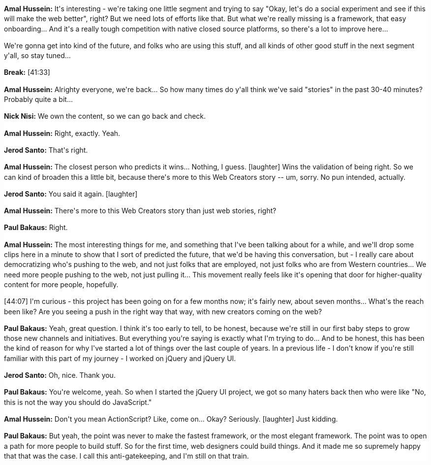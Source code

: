 **Amal Hussein:** It's interesting - we're taking one little segment and trying to say "Okay, let's do a social experiment and see if this will make the web better", right? But we need lots of efforts like that. But what we're really missing is a framework, that easy onboarding... And it's a really tough competition with native closed source platforms, so there's a lot to improve here...

We're gonna get into kind of the future, and folks who are using this stuff, and all kinds of other good stuff in the next segment y'all, so stay tuned...

**Break:** \[41:33\]

**Amal Hussein:** Alrighty everyone, we're back... So how many times do y'all think we've said "stories" in the past 30-40 minutes? Probably quite a bit...

**Nick Nisi:** We own the content, so we can go back and check.

**Amal Hussein:** Right, exactly. Yeah.

**Jerod Santo:** That's right.

**Amal Hussein:** The closest person who predicts it wins... Nothing, I guess. \[laughter\] Wins the validation of being right. So we can kind of broaden this a little bit, because there's more to this Web Creators story -- um, sorry. No pun intended, actually.

**Jerod Santo:** You said it again. \[laughter\]

**Amal Hussein:** There's more to this Web Creators story than just web stories, right?

**Paul Bakaus:** Right.

**Amal Hussein:** The most interesting things for me, and something that I've been talking about for a while, and we'll drop some clips here in a minute to show that I sort of predicted the future, that we'd be having this conversation, but - I really care about democratizing who's pushing to the web, and not just folks that are employed, not just folks who are from Western countries... We need more people pushing to the web, not just pulling it... This movement really feels like it's opening that door for higher-quality content for more people, hopefully.

\[44:07\] I'm curious - this project has been going on for a few months now; it's fairly new, about seven months... What's the reach been like? Are you seeing a push in the right way that way, with new creators coming on the web?

**Paul Bakaus:** Yeah, great question. I think it's too early to tell, to be honest, because we're still in our first baby steps to grow those new channels and initiatives. But everything you're saying is exactly what I'm trying to do... And to be honest, this has been the kind of reason for why I've started a lot of things over the last couple of years. In a previous life - I don't know if you're still familiar with this part of my journey - I worked on jQuery and jQuery UI.

**Jerod Santo:** Oh, nice. Thank you.

**Paul Bakaus:** You're welcome, yeah. So when I started the jQuery UI project, we got so many haters back then who were like "No, this is not the way you should do JavaScript."

**Amal Hussein:** Don't you mean ActionScript? Like, come on... Okay? Seriously. \[laughter\] Just kidding.

**Paul Bakaus:** But yeah, the point was never to make the fastest framework, or the most elegant framework. The point was to open a path for more people to build stuff. So for the first time, web designers could build things. And it made me so supremely happy that that was the case. I call this anti-gatekeeping, and I'm still on that train.
